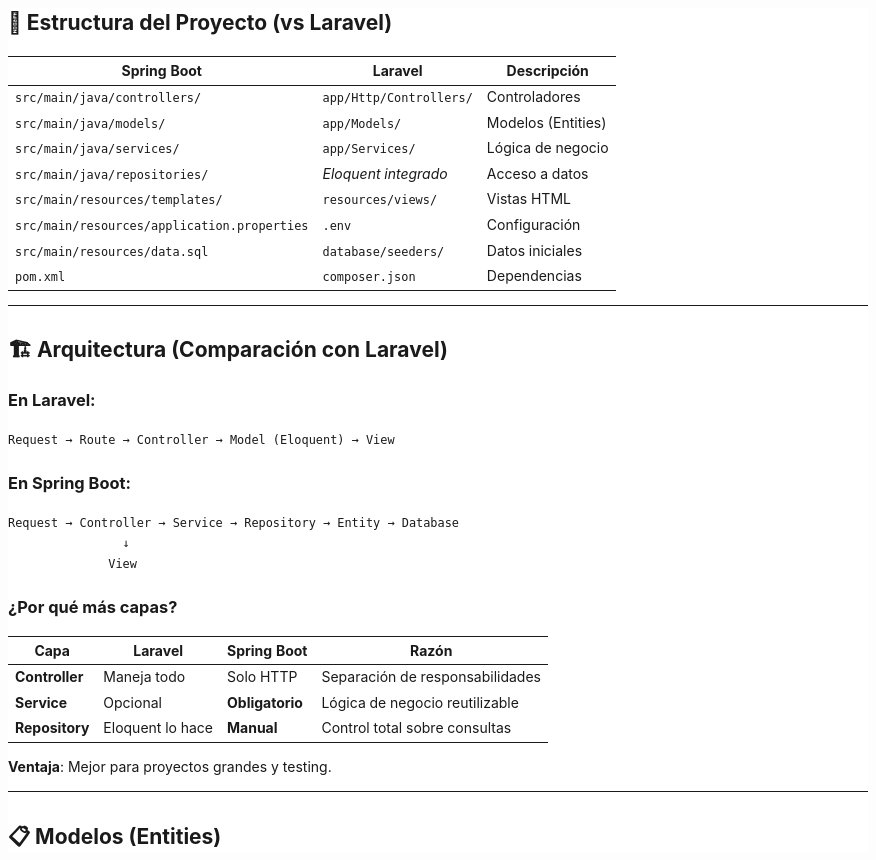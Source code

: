 
## 📂 Estructura del Proyecto (vs Laravel)

| Spring Boot | Laravel | Descripción |
|-------------|---------|-------------|
| `src/main/java/controllers/` | `app/Http/Controllers/` | Controladores |
| `src/main/java/models/` | `app/Models/` | Modelos (Entities) |
| `src/main/java/services/` | `app/Services/` | Lógica de negocio |
| `src/main/java/repositories/` | *Eloquent integrado* | Acceso a datos |
| `src/main/resources/templates/` | `resources/views/` | Vistas HTML |
| `src/main/resources/application.properties` | `.env` | Configuración |
| `src/main/resources/data.sql` | `database/seeders/` | Datos iniciales |
| `pom.xml` | `composer.json` | Dependencias |

---

## 🏗️ Arquitectura (Comparación con Laravel)

### **En Laravel:**
```
Request → Route → Controller → Model (Eloquent) → View
```

### **En Spring Boot:**
```
Request → Controller → Service → Repository → Entity → Database
                ↓
              View
```

### ¿Por qué más capas?

| Capa | Laravel | Spring Boot | Razón |
|------|---------|-------------|-------|
| **Controller** | Maneja todo | Solo HTTP | Separación de responsabilidades |
| **Service** | Opcional | **Obligatorio** | Lógica de negocio reutilizable |
| **Repository** | Eloquent lo hace | **Manual** | Control total sobre consultas |

**Ventaja**: Mejor para proyectos grandes y testing.

---

## 📋 Modelos (Entities)
